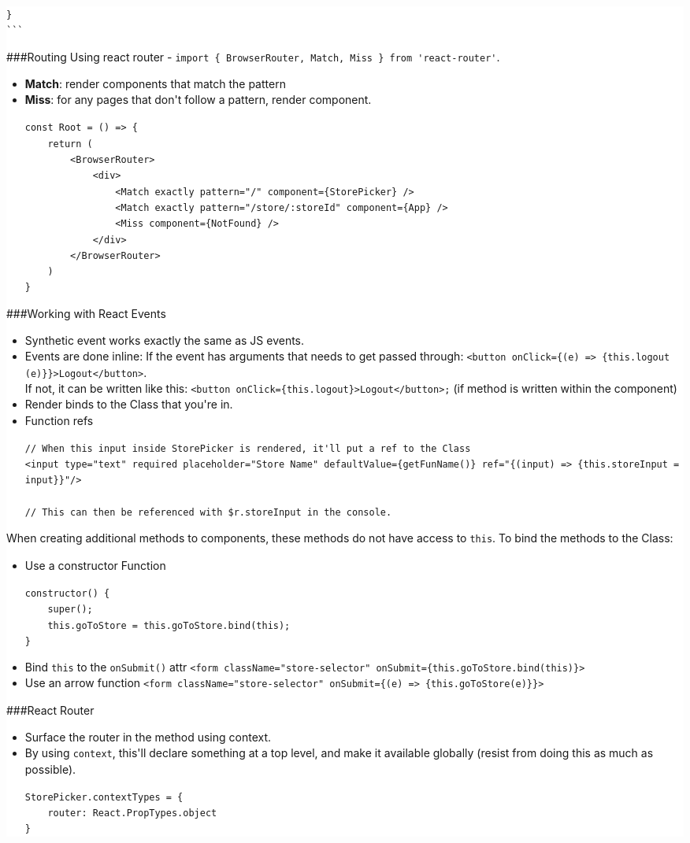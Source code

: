     }
    ```

###Routing
Using react router - `import { BrowserRouter, Match, Miss } from 'react-router'`.
- **Match**: render components that match the pattern
- **Miss**: for any pages that don't follow a pattern, render component.
    ```
    const Root = () => {
        return (
            <BrowserRouter>
                <div>
                    <Match exactly pattern="/" component={StorePicker} />
                    <Match exactly pattern="/store/:storeId" component={App} />
                    <Miss component={NotFound} />
                </div>
            </BrowserRouter>
        )
    }
    ```


###Working with React Events
- Synthetic event works exactly the same as JS events.
- Events are done inline:
    If the event has arguments that needs to get passed through: `<button onClick={(e) => {this.logout(e)}}>Logout</button>`.  
    If not, it can be written like this: `<button onClick={this.logout}>Logout</button>;` (if method is written within the component)
- Render binds to the Class that you're in.
- Function refs
    ```
    // When this input inside StorePicker is rendered, it'll put a ref to the Class
    <input type="text" required placeholder="Store Name" defaultValue={getFunName()} ref="{(input) => {this.storeInput = input}}"/>

    // This can then be referenced with $r.storeInput in the console.
    ```
When creating additional methods to components, these methods do not have access to `this`. To bind the methods to the Class:
- Use a constructor Function  
    ```
    constructor() {
        super();
        this.goToStore = this.goToStore.bind(this);
    }
    ```
- Bind `this` to the `onSubmit()` attr `<form className="store-selector" onSubmit={this.goToStore.bind(this)}>`
- Use an arrow function `<form className="store-selector" onSubmit={(e) => {this.goToStore(e)}}>`

###React Router
- Surface the router in the method using context.
- By using `context`, this'll declare something at a top level, and make it available globally (resist from doing this as much as possible).  
    ```
    StorePicker.contextTypes = {
        router: React.PropTypes.object
    }
    ```
